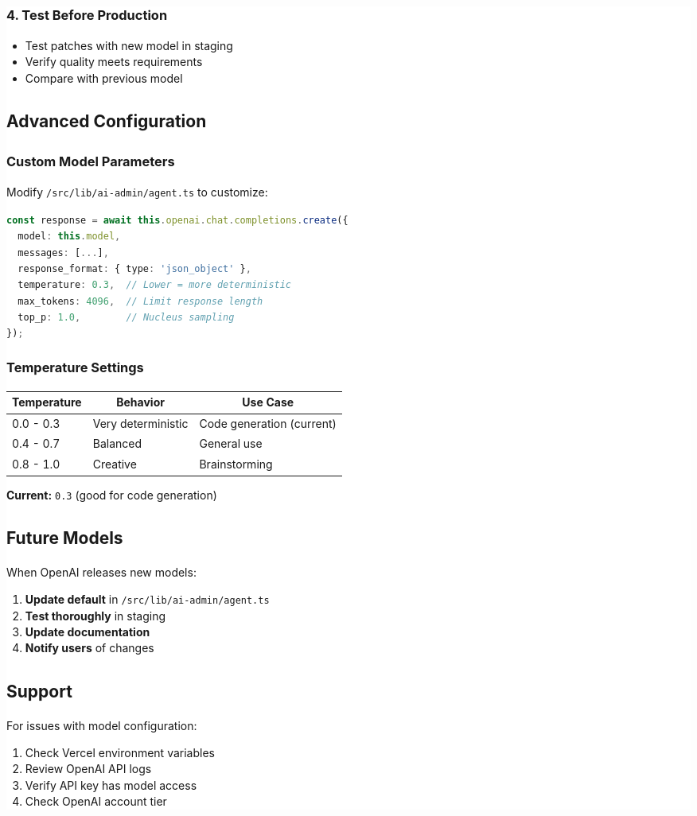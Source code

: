 ### 4. Test Before Production

- Test patches with new model in staging
- Verify quality meets requirements
- Compare with previous model

## Advanced Configuration

### Custom Model Parameters

Modify `/src/lib/ai-admin/agent.ts` to customize:

```typescript
const response = await this.openai.chat.completions.create({
  model: this.model,
  messages: [...],
  response_format: { type: 'json_object' },
  temperature: 0.3,  // Lower = more deterministic
  max_tokens: 4096,  // Limit response length
  top_p: 1.0,        // Nucleus sampling
});
```

### Temperature Settings

| Temperature | Behavior | Use Case |
|-------------|----------|----------|
| 0.0 - 0.3 | Very deterministic | Code generation (current) |
| 0.4 - 0.7 | Balanced | General use |
| 0.8 - 1.0 | Creative | Brainstorming |

**Current:** `0.3` (good for code generation)

## Future Models

When OpenAI releases new models:

1. **Update default** in `/src/lib/ai-admin/agent.ts`
2. **Test thoroughly** in staging
3. **Update documentation**
4. **Notify users** of changes

## Support

For issues with model configuration:
1. Check Vercel environment variables
2. Review OpenAI API logs
3. Verify API key has model access
4. Check OpenAI account tier
